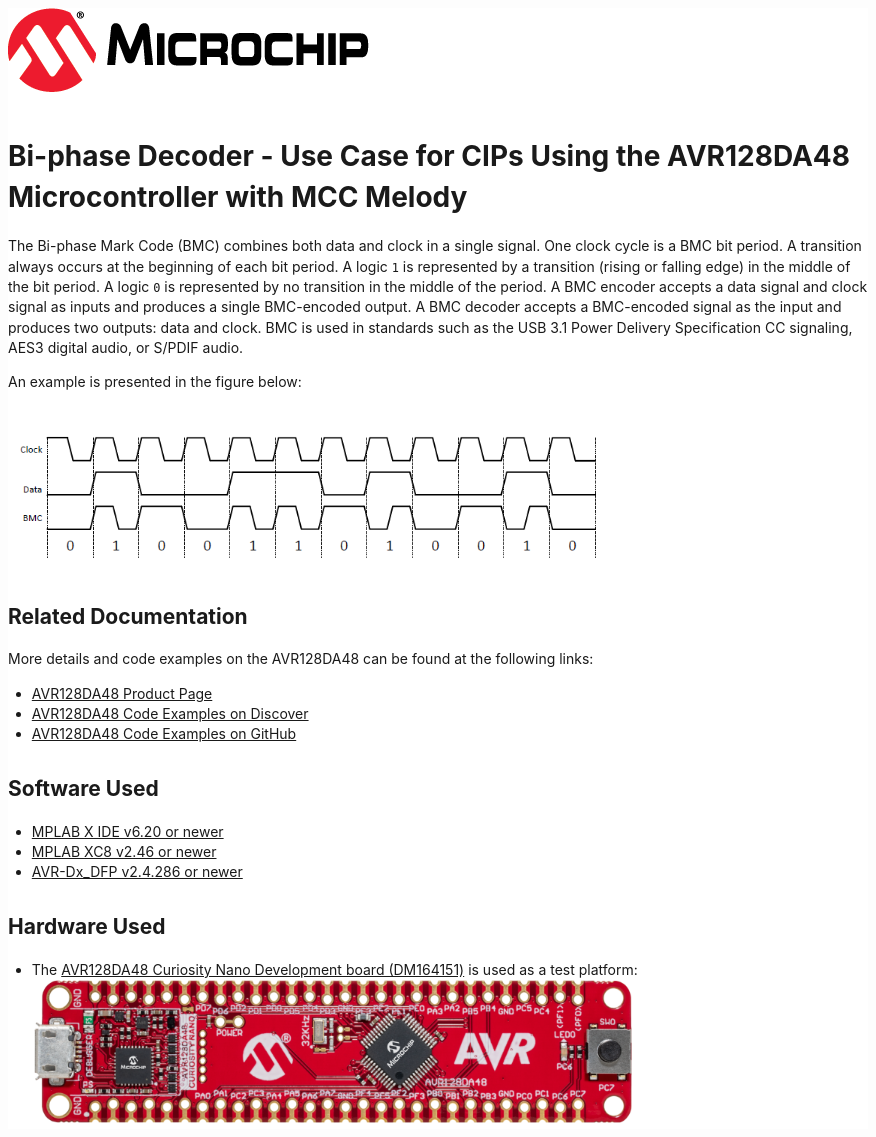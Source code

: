 [![MCHP](../images/microchip.png)](https://www.microchip.com)

 # Bi-phase Decoder - Use Case for CIPs Using the AVR128DA48 Microcontroller with MCC Melody

The Bi-phase Mark Code (BMC) combines both data and clock in a single signal. One clock cycle is a BMC bit period. A transition always occurs at the beginning of each bit period. A logic ```1``` is represented by a transition (rising or falling edge) in the middle of the bit period.
A logic ```0``` is represented by no transition in the middle of the period. A BMC encoder accepts a data signal and clock signal as inputs and produces a single BMC-encoded output. A BMC decoder accepts a BMC-encoded signal as the input and produces two outputs: data and clock.
BMC is used in standards such as the USB 3.1 Power Delivery Specification CC signaling, AES3 digital audio, or S/PDIF audio.

An example is presented in the figure below:

<br><img src="../images/biphase_signal.png" width="600">

## Related Documentation

More details and code examples on the AVR128DA48 can be found at the following links:
- [AVR128DA48 Product Page](https://www.microchip.com/wwwproducts/en/AVR128DA48)
- [AVR128DA48 Code Examples on Discover](https://mplab-discover.microchip.com/v2?dsl=avr128da48)
- [AVR128DA48 Code Examples on GitHub](https://github.com/microchip-pic-avr-examples?q=avr128da48)

## Software Used
- [MPLAB X IDE v6.20 or newer](https://www.microchip.com/en-us/tools-resources/develop/mplab-x-ide)
- [MPLAB XC8 v2.46 or newer](https://www.microchip.com/en-us/tools-resources/develop/mplab-xc-compilers/xc8)
- [AVR-Dx_DFP v2.4.286 or newer](https://packs.download.microchip.com/)

## Hardware Used
- The [AVR128DA48 Curiosity Nano Development board (DM164151)](https://www.microchip.com/Developmenttools/ProductDetails/DM164151) is used as a test platform:
<br><img src="../images/avr128da48_cnano.png" width="600">
